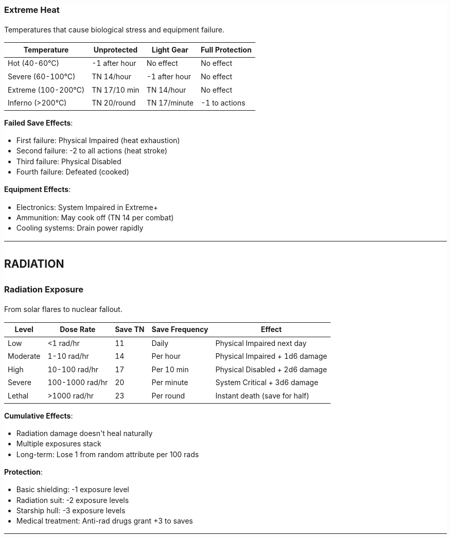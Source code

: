 ### Extreme Heat
Temperatures that cause biological stress and equipment failure.

| Temperature | Unprotected | Light Gear | Full Protection |
|-------------|-------------|------------|-----------------|
| Hot (40-60°C) | -1 after hour | No effect | No effect |
| Severe (60-100°C) | TN 14/hour | -1 after hour | No effect |
| Extreme (100-200°C) | TN 17/10 min | TN 14/hour | No effect |
| Inferno (>200°C) | TN 20/round | TN 17/minute | -1 to actions |

**Failed Save Effects**:
- First failure: Physical Impaired (heat exhaustion)
- Second failure: -2 to all actions (heat stroke)
- Third failure: Physical Disabled
- Fourth failure: Defeated (cooked)

**Equipment Effects**:
- Electronics: System Impaired in Extreme+
- Ammunition: May cook off (TN 14 per combat)
- Cooling systems: Drain power rapidly

---

## RADIATION

### Radiation Exposure
From solar flares to nuclear fallout.

| Level | Dose Rate | Save TN | Save Frequency | Effect |
|-------|-----------|---------|----------------|---------|
| Low | <1 rad/hr | 11 | Daily | Physical Impaired next day |
| Moderate | 1-10 rad/hr | 14 | Per hour | Physical Impaired + 1d6 damage |
| High | 10-100 rad/hr | 17 | Per 10 min | Physical Disabled + 2d6 damage |
| Severe | 100-1000 rad/hr | 20 | Per minute | System Critical + 3d6 damage |
| Lethal | >1000 rad/hr | 23 | Per round | Instant death (save for half) |

**Cumulative Effects**:
- Radiation damage doesn't heal naturally
- Multiple exposures stack
- Long-term: Lose 1 from random attribute per 100 rads

**Protection**:
- Basic shielding: -1 exposure level
- Radiation suit: -2 exposure levels
- Starship hull: -3 exposure levels
- Medical treatment: Anti-rad drugs grant +3 to saves

---